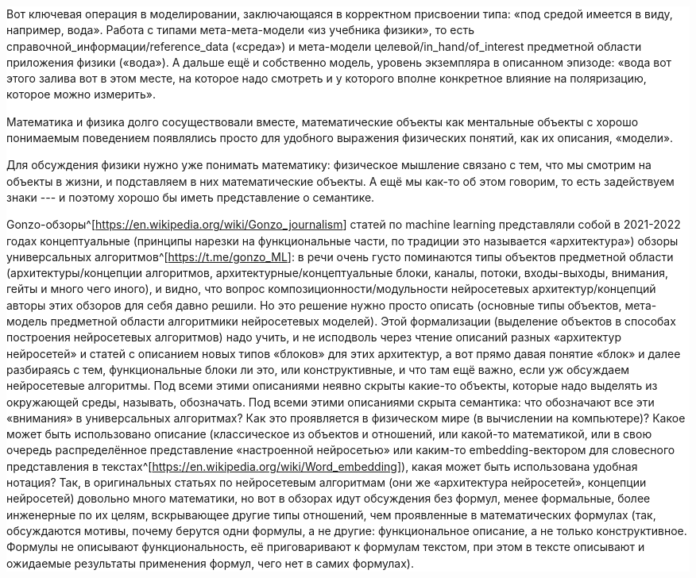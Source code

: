 Вот ключевая операция в моделировании, заключающаяся в корректном
присвоении типа: «под средой имеется в виду, например, вода». Работа с
типами мета-мета-модели «из учебника физики», то есть
справочной\_информации/reference\_data («среда») и мета-модели
целевой/in\_hand/of\_interest предметной области приложения физики
(«вода»). А дальше ещё и собственно модель, уровень экземпляра в
описанном эпизоде: «вода вот этого залива вот в этом месте, на которое
надо смотреть и у которого вполне конкретное влияние на поляризацию,
которое можно измерить».

Математика и физика долго сосуществовали вместе, математические объекты
как ментальные объекты с хорошо понимаемым поведением появлялись просто
для удобного выражения физических понятий, как их описания, «модели».

Для обсуждения физики нужно уже понимать математику: физическое мышление
связано с тем, что мы смотрим на объекты в жизни, и подставляем в них
математические объекты. А ещё мы как-то об этом говорим, то есть
задействуем знаки --- и поэтому хорошо бы иметь представление о
семантике.

Gonzo-обзоры^[<https://en.wikipedia.org/wiki/Gonzo_journalism>]
статей по machine learning представляли собой в 2021-2022 годах
концептуальные (принципы нарезки на функциональные части, по традиции
это называется «архитектура») обзоры универсальных
алгоритмов^[<https://t.me/gonzo_ML>]: в
речи очень густо поминаются типы объектов предметной области
(архитектуры/концепции алгоритмов, архитектурные/концептуальные блоки,
каналы, потоки, входы-выходы, внимания, гейты и много чего иного), и
видно, что вопрос композиционности/модульности нейросетевых
архитектур/концепций авторы этих обзоров для себя давно решили. Но это
решение нужно просто описать (основные типы объектов, мета-модель
предметной области алгоритмики нейросетевых моделей). Этой формализации
(выделение объектов в способах построения нейросетевых алгоритмов) надо
учить, и не исподволь через чтение описаний разных «архитектур
нейросетей» и статей с описанием новых типов «блоков» для этих
архитектур, а вот прямо давая понятие «блок» и далее разбираясь с тем,
функциональные блоки ли это, или конструктивные, и что там ещё важно,
если уж обсуждаем нейросетевые алгоритмы. Под всеми этими описаниями
неявно скрыты какие-то объекты, которые надо выделять из окружающей
среды, называть, обозначать. Под всеми этими описаниями скрыта
семантика: что обозначают все эти «внимания» в универсальных алгоритмах?
Как это проявляется в физическом мире (в вычислении на компьютере)?
Какое может быть использовано описание (классическое из объектов и
отношений, или какой-то математикой, или в свою очередь распределённое
представление «настроенной нейросетью» или каким-то embedding-вектором
для словесного представления в
текстах^[<https://en.wikipedia.org/wiki/Word_embedding>]),
какая может быть использована удобная нотация? Так, в оригинальных
статьях по нейросетевым алгоритмам (они же «архитектура нейросетей»,
концепции нейросетей) довольно много математики, но вот в обзорах идут
обсуждения без формул, менее формальные, более инженерные по их целям,
вскрывающее другие типы отношений, чем проявленные в математических
формулах (так, обсуждаются мотивы, почему берутся одни формулы, а не
другие: функциональное описание, а не только конструктивное. Формулы не
описывают функциональность, её приговаривают к формулам текстом, при
этом в тексте описывают и ожидаемые результаты применения формул, чего
нет в самих формулах).
